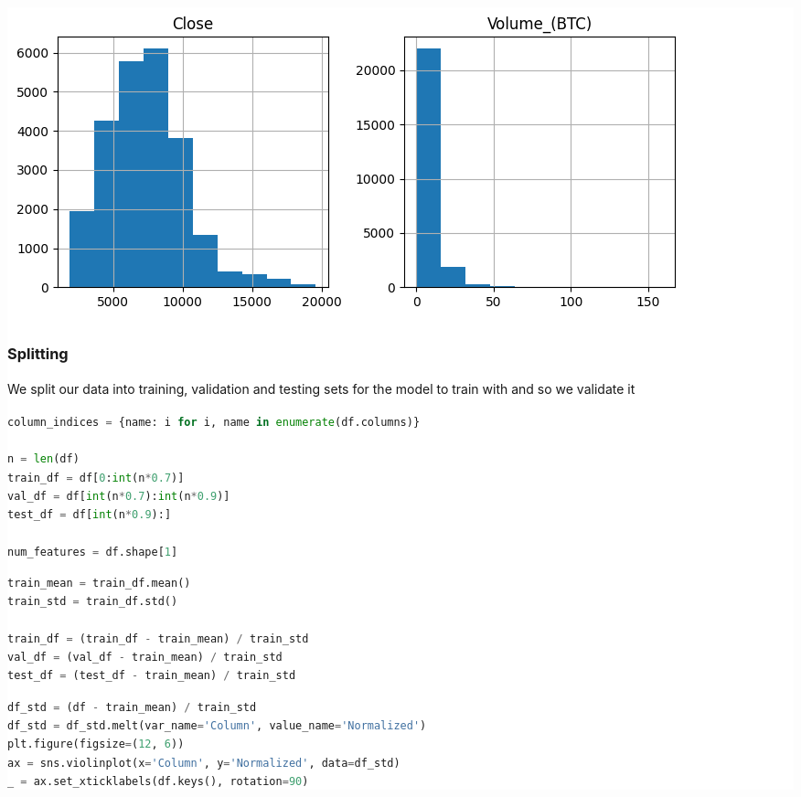 ![png](./output_47_1.png)
    


### Splitting

We split our data into training, validation and testing sets for the model to train with and so we validate it


```python
column_indices = {name: i for i, name in enumerate(df.columns)}

n = len(df)
train_df = df[0:int(n*0.7)]
val_df = df[int(n*0.7):int(n*0.9)]
test_df = df[int(n*0.9):]

num_features = df.shape[1]
```


```python
train_mean = train_df.mean()
train_std = train_df.std()

train_df = (train_df - train_mean) / train_std
val_df = (val_df - train_mean) / train_std
test_df = (test_df - train_mean) / train_std
```


```python
df_std = (df - train_mean) / train_std
df_std = df_std.melt(var_name='Column', value_name='Normalized')
plt.figure(figsize=(12, 6))
ax = sns.violinplot(x='Column', y='Normalized', data=df_std)
_ = ax.set_xticklabels(df.keys(), rotation=90)
```
